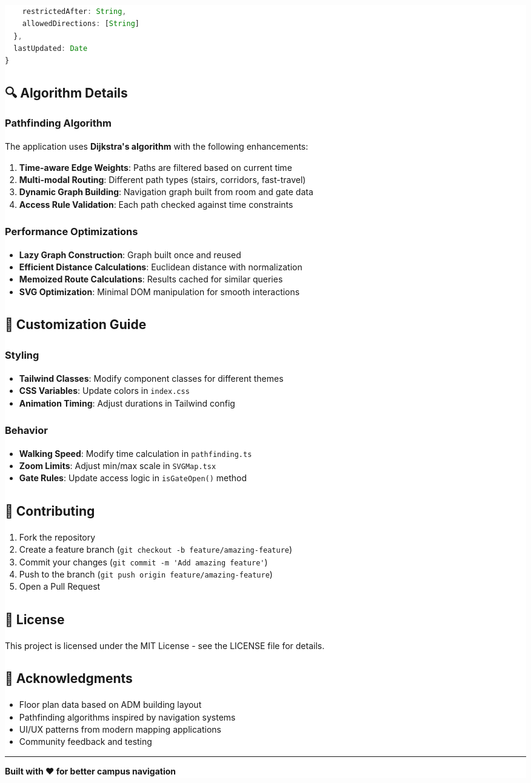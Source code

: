 ```javascript
    restrictedAfter: String,
    allowedDirections: [String]
  },
  lastUpdated: Date
}
```

## 🔍 Algorithm Details

### Pathfinding Algorithm
The application uses **Dijkstra's algorithm** with the following enhancements:

1. **Time-aware Edge Weights**: Paths are filtered based on current time
2. **Multi-modal Routing**: Different path types (stairs, corridors, fast-travel)
3. **Dynamic Graph Building**: Navigation graph built from room and gate data
4. **Access Rule Validation**: Each path checked against time constraints

### Performance Optimizations
- **Lazy Graph Construction**: Graph built once and reused
- **Efficient Distance Calculations**: Euclidean distance with normalization
- **Memoized Route Calculations**: Results cached for similar queries
- **SVG Optimization**: Minimal DOM manipulation for smooth interactions

## 🎨 Customization Guide

### Styling
- **Tailwind Classes**: Modify component classes for different themes
- **CSS Variables**: Update colors in `index.css`
- **Animation Timing**: Adjust durations in Tailwind config

### Behavior
- **Walking Speed**: Modify time calculation in `pathfinding.ts`
- **Zoom Limits**: Adjust min/max scale in `SVGMap.tsx`
- **Gate Rules**: Update access logic in `isGateOpen()` method

## 🤝 Contributing

1. Fork the repository
2. Create a feature branch (`git checkout -b feature/amazing-feature`)
3. Commit your changes (`git commit -m 'Add amazing feature'`)
4. Push to the branch (`git push origin feature/amazing-feature`)
5. Open a Pull Request

## 📜 License

This project is licensed under the MIT License - see the LICENSE file for details.

## 🙏 Acknowledgments

- Floor plan data based on ADM building layout
- Pathfinding algorithms inspired by navigation systems
- UI/UX patterns from modern mapping applications
- Community feedback and testing

---

**Built with ❤️ for better campus navigation**
